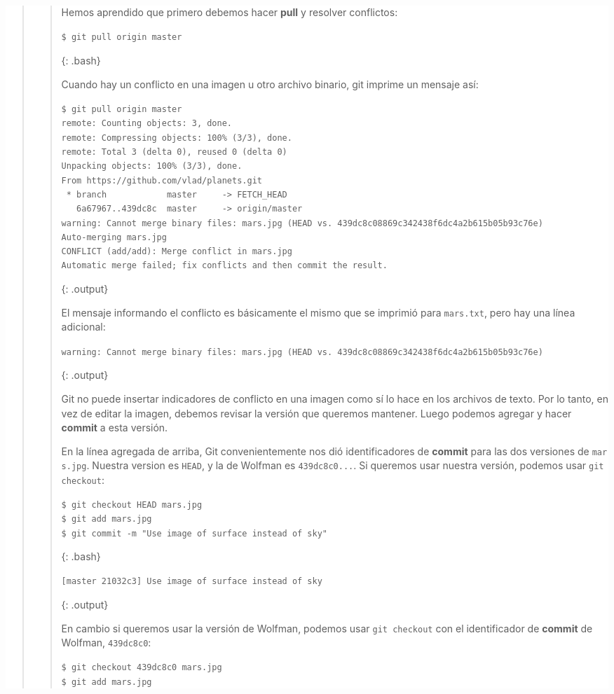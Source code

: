 > > Hemos aprendido que primero debemos hacer **pull** y resolver conflictos:
> >
> > ~~~
> > $ git pull origin master
> > ~~~
> > {: .bash}
> >
> > Cuando hay un conflicto en una imagen u otro archivo binario, git imprime
> > un mensaje así:
> >
> > ~~~
> > $ git pull origin master
> > remote: Counting objects: 3, done.
> > remote: Compressing objects: 100% (3/3), done.
> > remote: Total 3 (delta 0), reused 0 (delta 0)
> > Unpacking objects: 100% (3/3), done.
> > From https://github.com/vlad/planets.git
> >  * branch            master     -> FETCH_HEAD
> >    6a67967..439dc8c  master     -> origin/master
> > warning: Cannot merge binary files: mars.jpg (HEAD vs. 439dc8c08869c342438f6dc4a2b615b05b93c76e)
> > Auto-merging mars.jpg
> > CONFLICT (add/add): Merge conflict in mars.jpg
> > Automatic merge failed; fix conflicts and then commit the result.
> > ~~~
> > {: .output}
> >
> > El mensaje informando el conflicto es básicamente el mismo que se imprimió para `mars.txt`, pero
> > hay una línea adicional:
> >
> > ~~~
> > warning: Cannot merge binary files: mars.jpg (HEAD vs. 439dc8c08869c342438f6dc4a2b615b05b93c76e)
> > ~~~
> > {: .output}
> > 
> > Git no puede insertar indicadores de conflicto en una imagen como sí lo hace en los
> > archivos de texto. Por lo tanto, en vez de editar la imagen, debemos revisar la versión que 
> > queremos mantener. Luego podemos agregar y hacer **commit** a esta versión.
> >
> > En la línea agregada de arriba, Git convenientemente nos dió identificadores de **commit**
> > para las dos versiones de `mars.jpg`. Nuestra version es  `HEAD`, y la de Wolfman
> > es `439dc8c0...`. Si queremos usar nuestra versión, podemos usar
> > `git checkout`:
> >
> > ~~~
> > $ git checkout HEAD mars.jpg
> > $ git add mars.jpg
> > $ git commit -m "Use image of surface instead of sky"
> > ~~~
> > {: .bash}
> >
> > ~~~
> > [master 21032c3] Use image of surface instead of sky
> > ~~~
> > {: .output}
> >
> > En cambio si queremos usar la versión de Wolfman, podemos usar `git checkout` con
> > el identificador de **commit** de Wolfman, `439dc8c0`:
> >
> > ~~~
> > $ git checkout 439dc8c0 mars.jpg
> > $ git add mars.jpg